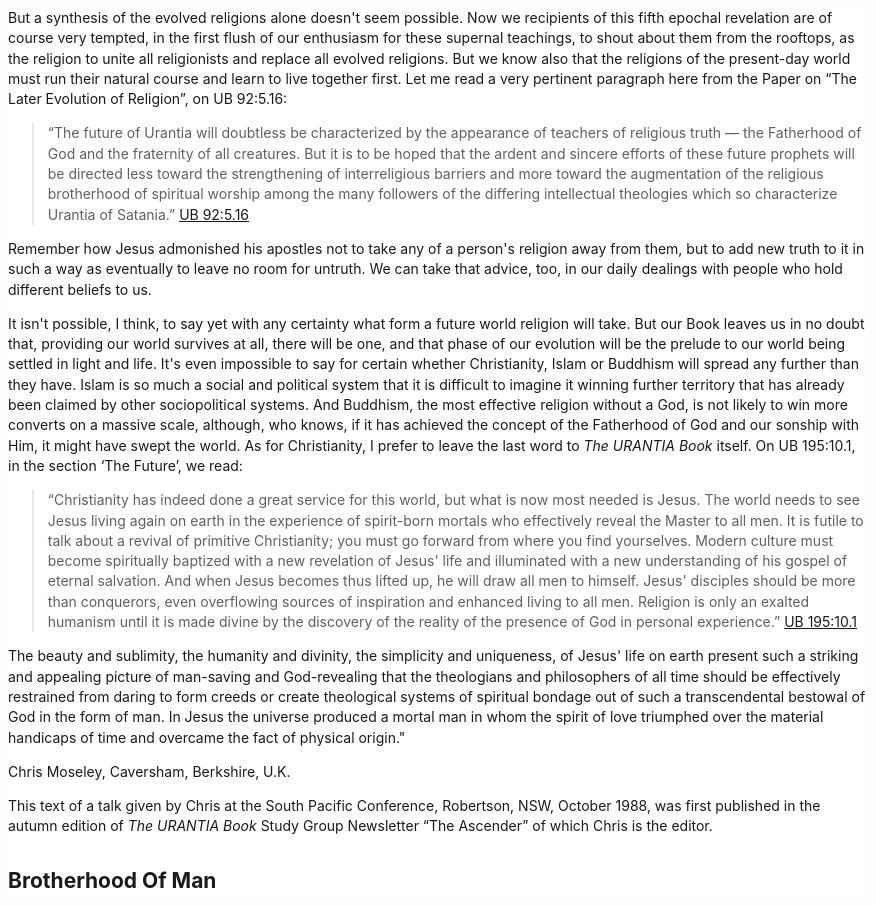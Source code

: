 But a synthesis of the evolved religions alone doesn't seem possible. Now we recipients of this fifth epochal revelation are of course very tempted, in the first flush of our enthusiasm for these supernal teachings, to shout about them from the rooftops, as the religion to unite all religionists and replace all evolved religions. But we know also that the religions of the present-day world must run their natural course and learn to live together first. Let me read a very pertinent paragraph here from the Paper on “The Later Evolution of Religion”, on UB 92:5.16:

> “The future of Urantia will doubtless be characterized by the appearance of teachers of religious truth — the Fatherhood of God and the fraternity of all creatures. But it is to be hoped that the ardent and sincere efforts of these future prophets will be directed less toward the strengthening of interreligious barriers and more toward the augmentation of the religious brotherhood of spiritual worship among the many followers of the differing intellectual theologies which so characterize Urantia of Satania.” [UB 92:5.16](/en/The_Urantia_Book/92#p5_16)

Remember how Jesus admonished his apostles not to take any of a person's religion away from them, but to add new truth to it in such a way as eventually to leave no room for untruth. We can take that advice, too, in our daily dealings with people who hold different beliefs to us.

It isn't possible, I think, to say yet with any certainty what form a future world religion will take. But our Book leaves us in no doubt that, providing our world survives at all, there will be one, and that phase of our evolution will be the prelude to our world being settled in light and life. It's even impossible to say for certain whether Christianity, Islam or Buddhism will spread any further than they have. Islam is so much a social and political system that it is difficult to imagine it winning further territory that has already been claimed by other sociopolitical systems. And Buddhism, the most effective religion without a God, is not likely to win more converts on a massive scale, although, who knows, if it has achieved the concept of the Fatherhood of God and our sonship with Him, it might have swept the world. As for Christianity, I prefer to leave the last word to _The URANTIA Book_ itself. On UB 195:10.1, in the section ‘The Future’, we read:

> “Christianity has indeed done a great service for this world, but what is now most needed is Jesus. The world needs to see Jesus living again on earth in the experience of spirit-born mortals who effectively reveal the Master to all men. It is futile to talk about a revival of primitive Christianity; you must go forward from where you find yourselves. Modern culture must become spiritually baptized with a new revelation of Jesus' life and illuminated with a new understanding of his gospel of eternal salvation. And when Jesus becomes thus lifted up, he will draw all men to himself. Jesus' disciples should be more than conquerors, even overflowing sources of inspiration and enhanced living to all men. Religion is only an exalted humanism until it is made divine by the discovery of the reality of the presence of God in personal experience.” [UB 195:10.1](/en/The_Urantia_Book/195#p10_1)

The beauty and sublimity, the humanity and divinity, the simplicity and uniqueness, of Jesus' life on earth present such a striking and appealing picture of man-saving and God-revealing that the theologians and philosophers of all time should be effectively restrained from daring to form creeds or create theological systems of spiritual bondage out of such a transcendental bestowal of God in the form of man. In Jesus the universe produced a mortal man in whom the spirit of love triumphed over the material handicaps of time and overcame the fact of physical origin."

Chris Moseley, Caversham, Berkshire, U.K.

This text of a talk given by Chris at the South Pacific Conference, Robertson, NSW, October 1988, was first published in the autumn edition of _The URANTIA Book_ Study Group Newsletter “The Ascender” of which Chris is the editor.

## Brotherhood Of Man
